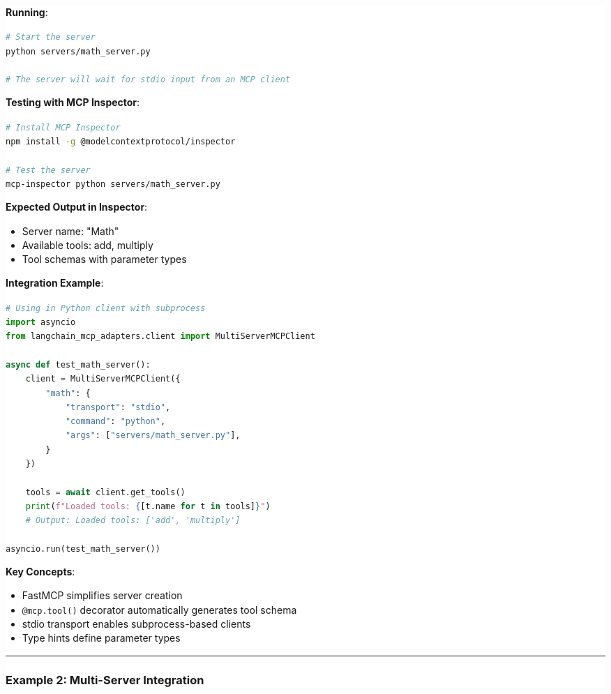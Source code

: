 **Running**:
```bash
# Start the server
python servers/math_server.py

# The server will wait for stdio input from an MCP client
```

**Testing with MCP Inspector**:
```bash
# Install MCP Inspector
npm install -g @modelcontextprotocol/inspector

# Test the server
mcp-inspector python servers/math_server.py
```

**Expected Output in Inspector**:
- Server name: "Math"
- Available tools: add, multiply
- Tool schemas with parameter types

**Integration Example**:
```python
# Using in Python client with subprocess
import asyncio
from langchain_mcp_adapters.client import MultiServerMCPClient

async def test_math_server():
    client = MultiServerMCPClient({
        "math": {
            "transport": "stdio",
            "command": "python",
            "args": ["servers/math_server.py"],
        }
    })

    tools = await client.get_tools()
    print(f"Loaded tools: {[t.name for t in tools]}")
    # Output: Loaded tools: ['add', 'multiply']

asyncio.run(test_math_server())
```

**Key Concepts**:
- FastMCP simplifies server creation
- `@mcp.tool()` decorator automatically generates tool schema
- stdio transport enables subprocess-based clients
- Type hints define parameter types

---

### Example 2: Multi-Server Integration
